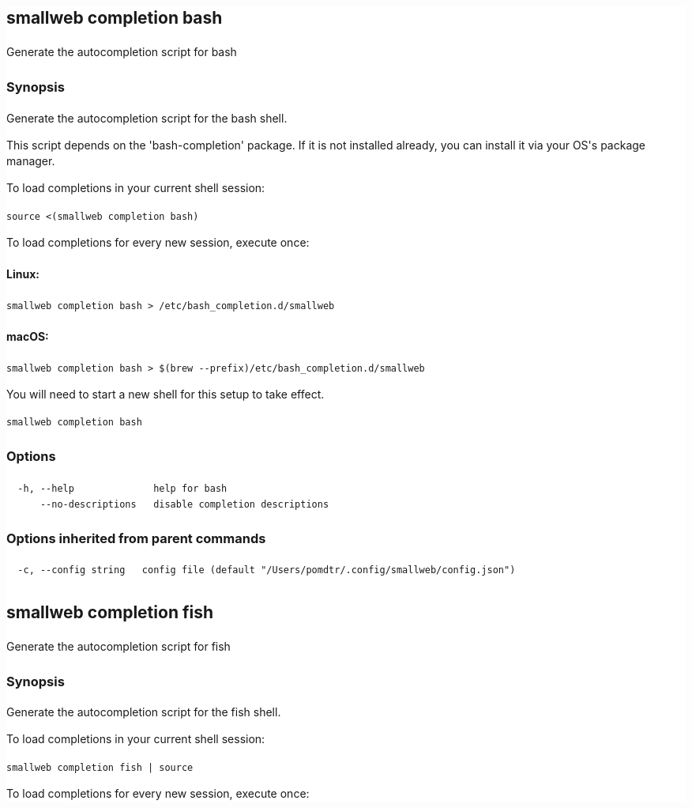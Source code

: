 ## smallweb completion bash

Generate the autocompletion script for bash

### Synopsis

Generate the autocompletion script for the bash shell.

This script depends on the 'bash-completion' package.
If it is not installed already, you can install it via your OS's package manager.

To load completions in your current shell session:

	source <(smallweb completion bash)

To load completions for every new session, execute once:

#### Linux:

	smallweb completion bash > /etc/bash_completion.d/smallweb

#### macOS:

	smallweb completion bash > $(brew --prefix)/etc/bash_completion.d/smallweb

You will need to start a new shell for this setup to take effect.


```
smallweb completion bash
```

### Options

```
  -h, --help              help for bash
      --no-descriptions   disable completion descriptions
```

### Options inherited from parent commands

```
  -c, --config string   config file (default "/Users/pomdtr/.config/smallweb/config.json")
```

## smallweb completion fish

Generate the autocompletion script for fish

### Synopsis

Generate the autocompletion script for the fish shell.

To load completions in your current shell session:

	smallweb completion fish | source

To load completions for every new session, execute once:
